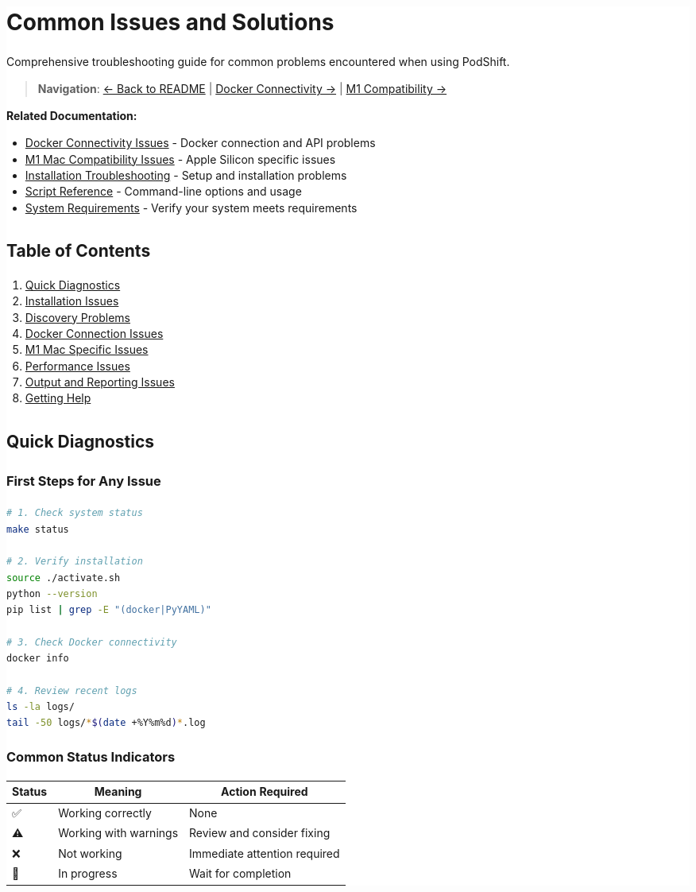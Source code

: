 # Common Issues and Solutions

Comprehensive troubleshooting guide for common problems encountered when using PodShift.

> **Navigation**: [← Back to README](../../README.md) | [Docker Connectivity →](docker-connectivity.md) | [M1 Compatibility →](m1-compatibility.md)

**Related Documentation:**
- [Docker Connectivity Issues](docker-connectivity.md) - Docker connection and API problems
- [M1 Mac Compatibility Issues](m1-compatibility.md) - Apple Silicon specific issues
- [Installation Troubleshooting](../installation/troubleshooting-installation.md) - Setup and installation problems
- [Script Reference](../api/script-reference.md) - Command-line options and usage
- [System Requirements](../installation/system-requirements.md) - Verify your system meets requirements

## Table of Contents

1. [Quick Diagnostics](#quick-diagnostics)
2. [Installation Issues](#installation-issues)
3. [Discovery Problems](#discovery-problems)
4. [Docker Connection Issues](#docker-connection-issues)
5. [M1 Mac Specific Issues](#m1-mac-specific-issues)
6. [Performance Issues](#performance-issues)
7. [Output and Reporting Issues](#output-and-reporting-issues)
8. [Getting Help](#getting-help)

## Quick Diagnostics

### First Steps for Any Issue

```bash
# 1. Check system status
make status

# 2. Verify installation
source ./activate.sh
python --version
pip list | grep -E "(docker|PyYAML)"

# 3. Check Docker connectivity
docker info

# 4. Review recent logs
ls -la logs/
tail -50 logs/*$(date +%Y%m%d)*.log
```

### Common Status Indicators

| Status | Meaning | Action Required |
|--------|---------|-----------------|
| ✅ | Working correctly | None |
| ⚠️ | Working with warnings | Review and consider fixing |
| ❌ | Not working | Immediate attention required |
| 🔄 | In progress | Wait for completion |
